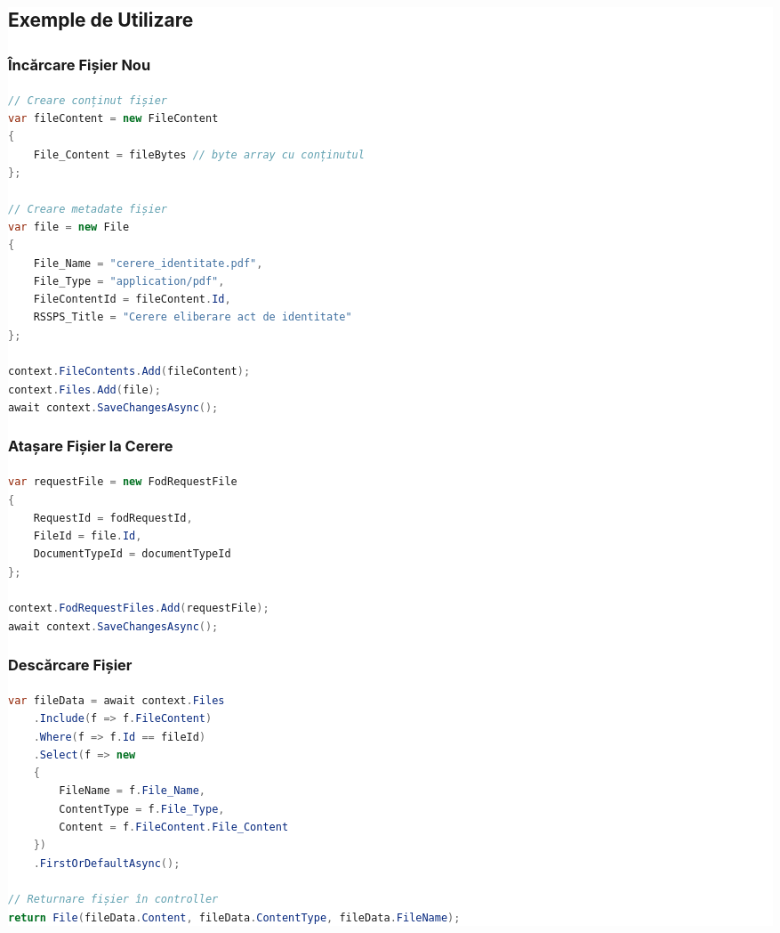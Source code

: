 ## Exemple de Utilizare

### Încărcare Fișier Nou
```csharp
// Creare conținut fișier
var fileContent = new FileContent
{
    File_Content = fileBytes // byte array cu conținutul
};

// Creare metadate fișier
var file = new File
{
    File_Name = "cerere_identitate.pdf",
    File_Type = "application/pdf",
    FileContentId = fileContent.Id,
    RSSPS_Title = "Cerere eliberare act de identitate"
};

context.FileContents.Add(fileContent);
context.Files.Add(file);
await context.SaveChangesAsync();
```

### Atașare Fișier la Cerere
```csharp
var requestFile = new FodRequestFile
{
    RequestId = fodRequestId,
    FileId = file.Id,
    DocumentTypeId = documentTypeId
};

context.FodRequestFiles.Add(requestFile);
await context.SaveChangesAsync();
```

### Descărcare Fișier
```csharp
var fileData = await context.Files
    .Include(f => f.FileContent)
    .Where(f => f.Id == fileId)
    .Select(f => new 
    {
        FileName = f.File_Name,
        ContentType = f.File_Type,
        Content = f.FileContent.File_Content
    })
    .FirstOrDefaultAsync();

// Returnare fișier în controller
return File(fileData.Content, fileData.ContentType, fileData.FileName);
```
